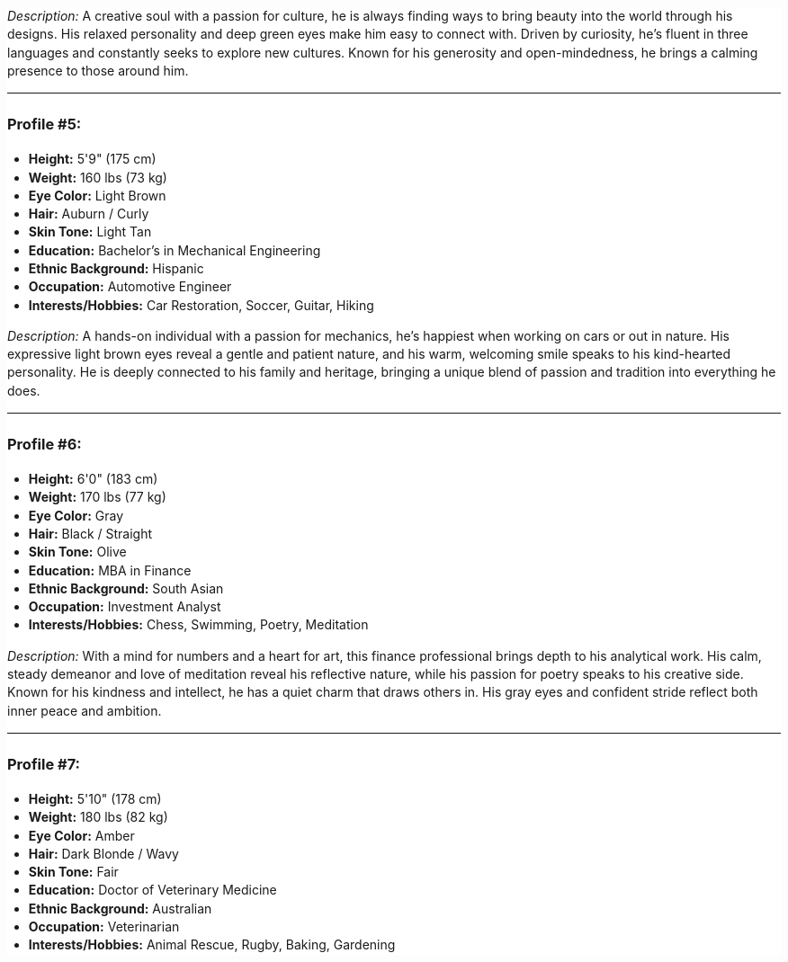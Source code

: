 *Description:* A creative soul with a passion for culture, he is always finding ways to bring beauty into the world through his designs. His relaxed personality and deep green eyes make him easy to connect with. Driven by curiosity, he’s fluent in three languages and constantly seeks to explore new cultures. Known for his generosity and open-mindedness, he brings a calming presence to those around him.

---

### Profile #5:

- **Height:** 5'9" (175 cm)
- **Weight:** 160 lbs (73 kg)
- **Eye Color:** Light Brown
- **Hair:** Auburn / Curly
- **Skin Tone:** Light Tan
- **Education:** Bachelor’s in Mechanical Engineering
- **Ethnic Background:** Hispanic
- **Occupation:** Automotive Engineer
- **Interests/Hobbies:** Car Restoration, Soccer, Guitar, Hiking

*Description:* A hands-on individual with a passion for mechanics, he’s happiest when working on cars or out in nature. His expressive light brown eyes reveal a gentle and patient nature, and his warm, welcoming smile speaks to his kind-hearted personality. He is deeply connected to his family and heritage, bringing a unique blend of passion and tradition into everything he does.

---

### Profile #6:

- **Height:** 6'0" (183 cm)
- **Weight:** 170 lbs (77 kg)
- **Eye Color:** Gray
- **Hair:** Black / Straight
- **Skin Tone:** Olive
- **Education:** MBA in Finance
- **Ethnic Background:** South Asian
- **Occupation:** Investment Analyst
- **Interests/Hobbies:** Chess, Swimming, Poetry, Meditation

*Description:* With a mind for numbers and a heart for art, this finance professional brings depth to his analytical work. His calm, steady demeanor and love of meditation reveal his reflective nature, while his passion for poetry speaks to his creative side. Known for his kindness and intellect, he has a quiet charm that draws others in. His gray eyes and confident stride reflect both inner peace and ambition.

---

### Profile #7:

- **Height:** 5'10" (178 cm)
- **Weight:** 180 lbs (82 kg)
- **Eye Color:** Amber
- **Hair:** Dark Blonde / Wavy
- **Skin Tone:** Fair
- **Education:** Doctor of Veterinary Medicine
- **Ethnic Background:** Australian
- **Occupation:** Veterinarian
- **Interests/Hobbies:** Animal Rescue, Rugby, Baking, Gardening
